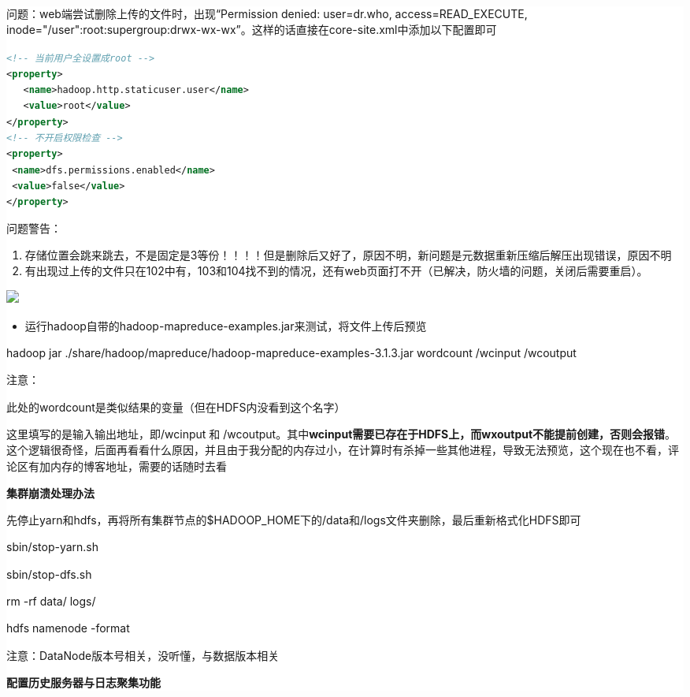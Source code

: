  

问题：web端尝试删除上传的文件时，出现“Permission denied: user=dr.who, access=READ_EXECUTE, inode="/user":root:supergroup:drwx-wx-wx”。这样的话直接在core-site.xml中添加以下配置即可

```xml
<!-- 当前用户全设置成root -->
<property>
   <name>hadoop.http.staticuser.user</name>
   <value>root</value>
</property>
<!-- 不开启权限检查 -->
<property>
 <name>dfs.permissions.enabled</name>
 <value>false</value>
</property>
```



 

问题警告：

1. 存储位置会跳来跳去，不是固定是3等份！！！！但是删除后又好了，原因不明，新问题是元数据重新压缩后解压出现错误，原因不明
2. 有出现过上传的文件只在102中有，103和104找不到的情况，还有web页面打不开（已解决，防火墙的问题，关闭后需要重启）。

![](https://blog-cnd-1307088890.cos.ap-guangzhou.myqcloud.com/20220806194109.png)

 

- 运行hadoop自带的hadoop-mapreduce-examples.jar来测试，将文件上传后预览

hadoop jar ./share/hadoop/mapreduce/hadoop-mapreduce-examples-3.1.3.jar wordcount /wcinput /wcoutput

注意：

此处的wordcount是类似结果的变量（但在HDFS内没看到这个名字）

这里填写的是输入输出地址，即/wcinput 和 /wcoutput。其中**wcinput需要已存在于HDFS上，而wxoutput不能提前创建，否则会报错**。这个逻辑很奇怪，后面再看看什么原因，并且由于我分配的内存过小，在计算时有杀掉一些其他进程，导致无法预览，这个现在也不看，评论区有加内存的博客地址，需要的话随时去看

 

 

**集群崩溃处理办法**

先停止yarn和hdfs，再将所有集群节点的$HADOOP_HOME下的/data和/logs文件夹删除，最后重新格式化HDFS即可

sbin/stop-yarn.sh

sbin/stop-dfs.sh

rm -rf data/ logs/

hdfs namenode -format

注意：DataNode版本号相关，没听懂，与数据版本相关

 

**配置历史服务器与日志聚集功能**
